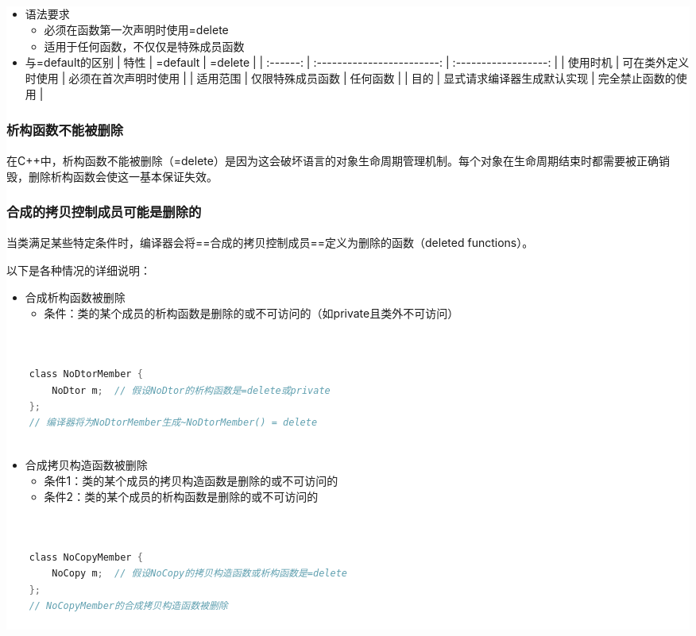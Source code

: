 

- 语法要求
  - 必须在函数第一次声明时使用=delete
  - 适用于任何函数，不仅仅是特殊成员函数
- 与=default的区别
    |   特性   |          =default          |       =delete        |
    | :------: | :------------------------: | :------------------: |
    | 使用时机 |     可在类外定义时使用     | 必须在首次声明时使用 |
    | 适用范围 |      仅限特殊成员函数      |       任何函数       |
    |   目的   | 显式请求编译器生成默认实现 |  完全禁止函数的使用  |



### **析构函数不能被删除**
在C++中，析构函数不能被删除（=delete）是因为这会破坏语言的对象生命周期管理机制。每个对象在生命周期结束时都需要被正确销毁，删除析构函数会使这一基本保证失效。



### **合成的拷贝控制成员可能是删除的**
当类满足某些特定条件时，编译器会将==合成的拷贝控制成员==定义为删除的函数（deleted functions）。

以下是各种情况的详细说明：

- 合成析构函数被删除
  - ​条件​：类的某个成员的析构函数是删除的或不可访问的（如private且类外不可访问）

    

```C


    class NoDtorMember {
        NoDtor m;  // 假设NoDtor的析构函数是=delete或private
    };
    // 编译器将为NoDtorMember生成~NoDtorMember() = delete
    

```


- 合成拷贝构造函数被删除
  - 条件1：类的某个成员的拷贝构造函数是删除的或不可访问的
  - 条件2：类的某个成员的析构函数是删除的或不可访问的
    

```C


    class NoCopyMember {
        NoCopy m;  // 假设NoCopy的拷贝构造函数或析构函数是=delete
    };
    // NoCopyMember的合成拷贝构造函数被删除
    

```
